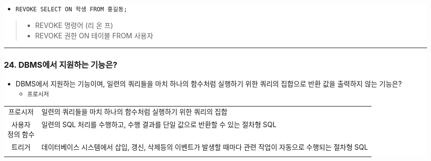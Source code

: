 - `REVOKE SELECT ON 학생 FROM 홍길동;`

>- REVOKE 명령어 (리 온 프)
>- REVOKE 권한 ON 테이블 FROM 사용자

---

### 24. DBMS에서 지원하는 기능은?

- DBMS에서 지원하는 기능이며, 일련의 쿼리들을 마치 하나의 함수처럼 실행하기 위한 쿼리의 집합으로 반환 값을 출력하지 않는 기능은?
  - `프로시저`

|||
|:--:|--|
|프로시저|일련의 쿼리들을 마치 하나의 함수처럼 실행하기 위한 쿼리의 집합|
|사용자</br>정의 함수|일련의 SQL 처리를 수행하고, 수행 결과를 단일 값으로 반환할 수 있는 절차형 SQL|
|트리거|데이터베이스 시스템에서 삽입, 갱신, 삭제등의 이벤트가 발생할 때마다 관련 작업이 자동으로 수행되는 절차형 SQL|
|||
